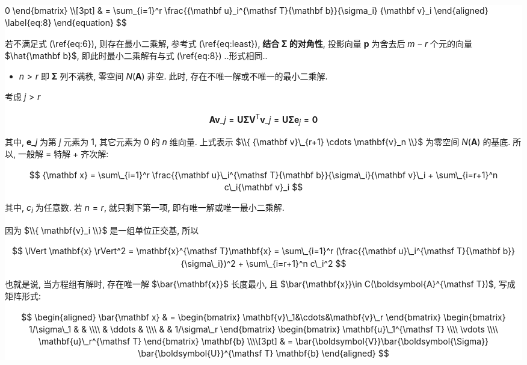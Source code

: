 0
\end{bmatrix}
\\\\[3pt]
& = \sum\_{i=1}^r \frac{{\mathbf u}\_i^{\mathsf T}{\mathbf b}}{\sigma\_i} {\mathbf v}_i
\end{aligned}
\label{eq:8}
\end{equation}
$$

若不满足式 (\ref{eq:6}), 则存在最小二乘解, 参考式 (\ref{eq:least}), **结合 $\boldsymbol{\Sigma}$ 的对角性**, 投影向量 ${\mathbf p}$ 为舍去后 $m-r$ 个元的向量 $\hat{\mathbf b}$, 即此时最小二乘解有与式 (\ref{eq:8}) ..形式相同..

- $n>r$ 即 $\boldsymbol{\Sigma}$ 列不满秩, 零空间 $N({\boldsymbol{A}})$ 非空. 此时, 存在不唯一解或不唯一的最小二乘解.

考虑 $j>r$

$$
\boldsymbol{A}{\mathbf v\_j} = \boldsymbol{U} \boldsymbol{\Sigma} \boldsymbol{V}^{\mathsf T}{\mathbf v\_j} = \boldsymbol{U} \boldsymbol{\Sigma}{\mathbf e_j} = \boldsymbol{0}
$$

其中, ${\mathbf e\_j}$ 为第 $j$ 元素为 $1$, 其它元素为 $0$ 的 $n$ 维向量. 上式表示 $\\{ {\mathbf v}\_{r+1} \cdots \mathbf{v}_n \\}$ 为零空间 $N(\boldsymbol{A})$ 的基底. 所以, 一般解 $=$ 特解 $+$ 齐次解:

$$
{\mathbf x} = \sum\_{i=1}^r \frac{{\mathbf u}\_i^{\mathsf T}{\mathbf b}}{\sigma\_i}{\mathbf v}\_i + \sum\_{i=r+1}^n c\_i{\mathbf v}_i
$$

其中, $c_i$ 为任意数. 若 $n=r$, 就只剩下第一项, 即有唯一解或唯一最小二乘解.

因为 $\\{ \mathbf{v}_i \\}$ 是一组单位正交基, 所以

$$
\lVert \mathbf{x} \rVert^2 = \mathbf{x}^{\mathsf T}\mathbf{x} = \sum\_{i=1}^r (\frac{{\mathbf u}\_i^{\mathsf T}{\mathbf b}}{\sigma\_i})^2 + \sum\_{i=r+1}^n c\_i^2
$$

也就是说, 当方程组有解时, 存在唯一解 $\bar{\mathbf{x}}$ 长度最小, 且 $\bar{\mathbf{x}}\in C(\boldsymbol{A}^{\mathsf T})$, 写成矩阵形式:

$$
\begin{aligned}
\bar{\mathbf x} & = \begin{bmatrix} 
\mathbf{v}\_1&\cdots&\mathbf{v}\_r
\end{bmatrix}
\begin{bmatrix} 
1/\sigma\_1 & & \\\\ 
& \ddots &  \\\\
& & 1/\sigma\_r
\end{bmatrix}
\begin{bmatrix} \mathbf{u}\_1^{\mathsf T} \\\\ \vdots \\\\ \mathbf{u}\_r^{\mathsf T} 
\end{bmatrix}
\mathbf{b}
\\\\[3pt]
& = \bar{\boldsymbol{V}}\bar{\boldsymbol{\Sigma}} \bar{\boldsymbol{U}}^{\mathsf T}
\mathbf{b}
\end{aligned}
$$


[^1]: https://matnoble.me/posts/matrixleastsquares/#%E6%9C%80%E5%B0%8F%E4%BA%8C%E4%B9%98%E8%A7%A3
[^2]: https://matnoble.me/posts/matrixleastsquares/#%E5%88%97%E6%BB%A1%E7%A7%A9